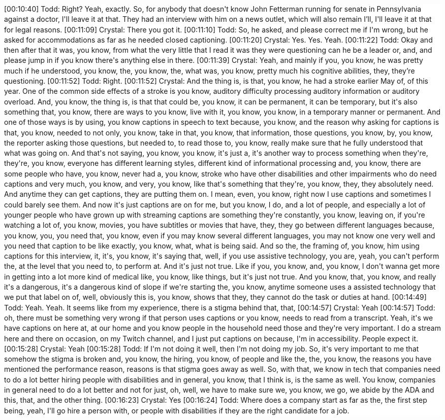 [00:10:40] Todd: Right? Yeah, exactly. So, for anybody that doesn't know John Fetterman running for senate in Pennsylvania against a doctor, I'll leave it at that. They had an interview with him on a news outlet, which will also remain I’ll, I'll leave it at that for legal reasons.
[00:11:09] Crystal: There you got it.
[00:11:10] Todd: So, he asked, and please correct me if I'm wrong, but he asked for accommodations as far as he needed closed captioning.
[00:11:20] Crystal: Yes. Yes. Yeah.
[00:11:22] Todd: Okay and then after that it was, you know, from what the very little that I read it was they were questioning can he be a leader or, and, and please jump in if you know there's anything else in there.
[00:11:39] Crystal: Yeah, and mainly if you, you know, he was pretty much if he understood, you know, the, you know, the, what was, you know, pretty much his cognitive abilities, they, they’re questioning.
[00:11:52] Todd: Right.
[00:11:52] Crystal: And the thing is, is that, you know, he had a stroke earlier May of, of this year. One of the common side effects of a stroke is you know, auditory difficulty processing auditory information or auditory overload. And, you know, the thing is, is that that could be, you know, it can be permanent, it can be temporary, but it's also something that, you know, there are ways to you know, live with it, you know, you know, in a temporary manner or permanent.
And one of those ways is by using, you know captions in speech to text because, you know, and the reason why asking for captions is that, you know, needed to not only, you know, take in that, you know, that information, those questions, you know, by, you know, the reporter asking those questions, but needed to, to read those to, you know, really make sure that he fully understood that what was going on.
And that's not saying, you know, you know, it's just a, it's another way to process something when they're, they're, you know, everyone has different learning styles, different kind of informational processing and, you know, there are some people who have, you know, never had a, you know, stroke who have other disabilities and other impairments who do need captions and very much, you know, and very, you know, like that's something that they're, you know, they, they absolutely need.
And anytime they can get captions, they are putting them on. I mean, even, you know, right now I use captions and sometimes I could barely see them. And now it's just captions are on for me, but you know, I do, and a lot of people, and especially a lot of younger people who have grown up with streaming captions are something they're constantly, you know, leaving on, if you're watching a lot of, you know, movies, you have subtitles or movies that have, they, they go between different languages because, you know, you, you need that, you know, even if you may know several different languages, you may not know one very well and you need that caption to be like exactly, you know, what, what is being said.
And so the, the framing of, you know, him using captions for this interview, it, it's, you know, it's saying that, well, if you use assistive technology, you are, yeah, you can't perform the, at the level that you need to, to perform at. And it's just not true. Like if you, you know, and, you know, I don't wanna get more in getting into a lot more kind of medical like, you know, like things, but it's just not true.
And you know, that, you know, and really it's a dangerous, it's a dangerous kind of slope if we're starting the, you know, anytime someone uses a assisted technology that we put that label on of, well, obviously this is, you know, shows that they, they cannot do the task or duties at hand.
[00:14:49] Todd: Yeah. Yeah. It seems like from my experience, there is a stigma behind that, that,
[00:14:57] Crystal: Yeah
[00:14:57] Todd: oh, there must be something very wrong if that person uses captions or you know, needs to read from a transcript.
Yeah, it's we have captions on here at, at our home and you know people in the household need those and they're very important. I do a stream here and there on occasion, on my Twitch channel, and I just put captions on because, I'm in accessibility. People expect it.
[00:15:28] Crystal: Yeah
[00:15:28] Todd: If I'm not doing it well, then I'm not doing my job.
So, it's very important to me that somehow the stigma is broken and, you know, the hiring, you know, of people and like the, the, you know, the reasons you have mentioned the performance reason, reasons is that stigma goes away as well. So, with that, we know in tech that companies need to do a lot better hiring people with disabilities and in general, you know, that I think is, is the same as well.
You know, companies in general need to do a lot better and not for just, oh, well, we have to make sure we, you know, we go, we abide by the ADA and this, that, and the other thing.
[00:16:23] Crystal: Yes
[00:16:24] Todd: Where does a company start as far as the, the first step being, yeah, I'll go hire a person with, or people with disabilities if they are the right candidate for a job.
